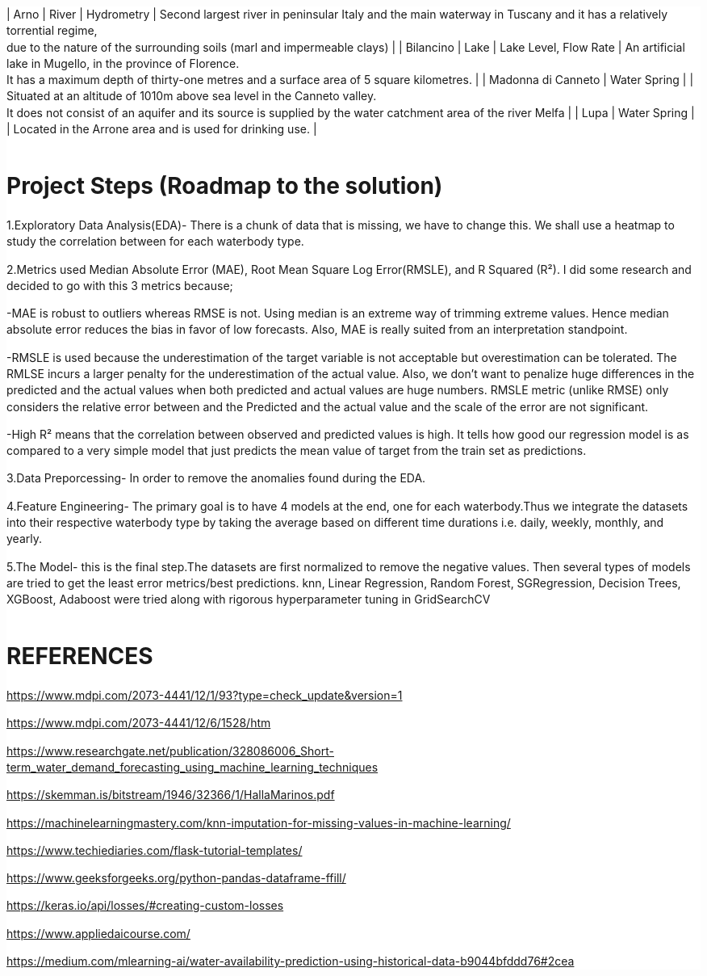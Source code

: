 | Arno               | River          | Hydrometry                     | Second largest river in peninsular Italy and the main waterway in Tuscany and it  has a relatively torrential regime, <br>due to the nature of the surrounding soils (marl and impermeable clays)                                                                           |
| Bilancino          | Lake           | Lake Level, Flow Rate          | An artificial lake in Mugello, in the province of Florence. <br>It has a maximum depth of thirty-one metres and a surface area of 5 square kilometres.                                                                                                                      |
| Madonna di Canneto | Water Spring   |                                | Situated at an altitude of 1010m above sea level in the Canneto valley. <br>It does not consist of an aquifer and its source is supplied by the water catchment area of the river Melfa                                                                                     |
| Lupa               | Water Spring   |                                | Located in the Arrone area and is used for drinking use.                                                                                                                                                                                                                    |
# Project Steps (Roadmap to the solution)

1.Exploratory Data Analysis(EDA)- There is a chunk of data that is missing, we have to change this. We shall use a heatmap to study the correlation between for each waterbody type.

2.Metrics used 
Median Absolute Error (MAE), Root Mean Square Log Error(RMSLE), and R Squared (R²). I did some research and decided to go with this 3 metrics because;

-MAE is robust to outliers whereas RMSE is not. Using median is an extreme way of trimming extreme values. Hence median absolute error reduces the bias in favor of low forecasts. Also, MAE is really suited from an interpretation standpoint.

-RMSLE is used because the underestimation of the target variable is not acceptable but overestimation can be tolerated. The RMLSE incurs a larger penalty for the underestimation of the actual value. Also, we don’t want to penalize huge differences in the predicted and the actual values when both predicted and actual values are huge numbers. RMSLE metric (unlike RMSE) only considers the relative error between and the Predicted and the actual value and the scale of the error are not significant.

-High R² means that the correlation between observed and predicted values is high. It tells how good our regression model is as compared to a very simple model that just predicts the mean value of target from the train set as predictions.

3.Data Preporcessing- In order to remove the anomalies found during the EDA.

4.Feature Engineering- The primary goal is to have 4 models at the end, one for each waterbody.Thus we integrate the datasets into their respective waterbody type by taking the average based on different time durations i.e. daily, weekly, monthly, and yearly.

5.The Model- this is the final step.The datasets are first normalized to remove the negative values. Then several types of models are tried to get the least error metrics/best predictions. knn, Linear Regression, Random Forest, SGRegression, Decision Trees, XGBoost, Adaboost were tried along with rigorous hyperparameter tuning in GridSearchCV
# REFERENCES
https://www.mdpi.com/2073-4441/12/1/93?type=check_update&version=1

https://www.mdpi.com/2073-4441/12/6/1528/htm

https://www.researchgate.net/publication/328086006_Short-term_water_demand_forecasting_using_machine_learning_techniques

https://skemman.is/bitstream/1946/32366/1/HallaMarinos.pdf

https://machinelearningmastery.com/knn-imputation-for-missing-values-in-machine-learning/

https://www.techiediaries.com/flask-tutorial-templates/

https://www.geeksforgeeks.org/python-pandas-dataframe-ffill/

https://keras.io/api/losses/#creating-custom-losses

https://www.appliedaicourse.com/

https://medium.com/mlearning-ai/water-availability-prediction-using-historical-data-b9044bfddd76#2cea 

